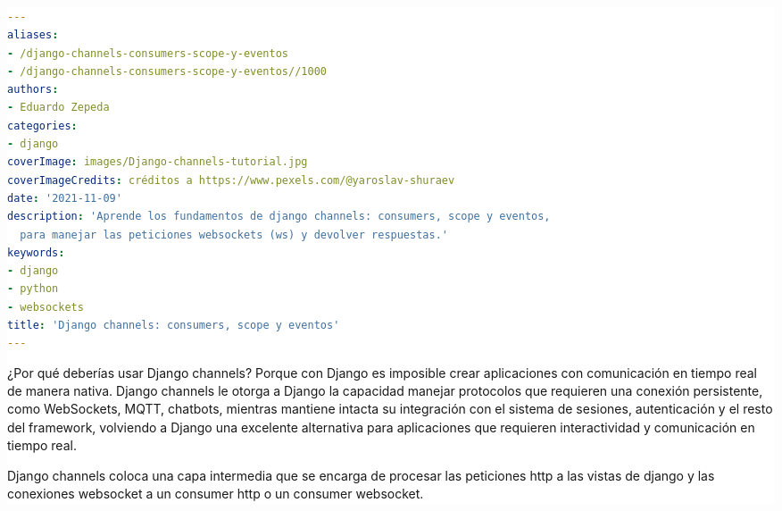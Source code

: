 ```yaml
---
aliases:
- /django-channels-consumers-scope-y-eventos
- /django-channels-consumers-scope-y-eventos//1000
authors:
- Eduardo Zepeda
categories:
- django
coverImage: images/Django-channels-tutorial.jpg
coverImageCredits: créditos a https://www.pexels.com/@yaroslav-shuraev
date: '2021-11-09'
description: 'Aprende los fundamentos de django channels: consumers, scope y eventos,
  para manejar las peticiones websockets (ws) y devolver respuestas.'
keywords:
- django
- python
- websockets
title: 'Django channels: consumers, scope y eventos'
---
```


¿Por qué deberías usar Django channels? Porque con Django es imposible crear aplicaciones con comunicación en tiempo real de manera nativa. Django channels le otorga a Django la capacidad manejar protocolos que requieren una conexión persistente, como WebSockets, MQTT, chatbots, mientras mantiene intacta su integración con el sistema de sesiones, autenticación y el resto del framework, volviendo a Django una excelente alternativa para aplicaciones que requieren interactividad y comunicación en tiempo real.

Django channels coloca una capa intermedia que se encarga de procesar las peticiones http a las vistas de django y las conexiones websocket a un consumer http o un consumer websocket.
